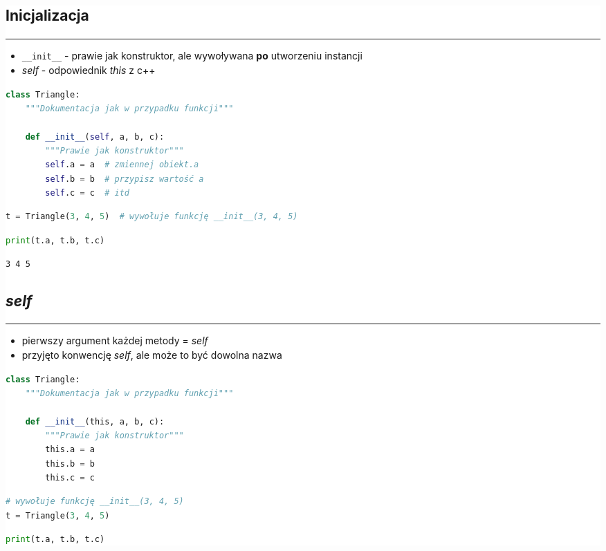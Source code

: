 ## Inicjalizacja

---

* `__init__` - prawie jak konstruktor, ale wywoływana **po** utworzeniu instancji
* *self* - odpowiednik *this* z c++


```python
class Triangle:
    """Dokumentacja jak w przypadku funkcji"""
    
    def __init__(self, a, b, c):
        """Prawie jak konstruktor"""
        self.a = a  # zmiennej obiekt.a
        self.b = b  # przypisz wartość a
        self.c = c  # itd
```

```python
t = Triangle(3, 4, 5)  # wywołuje funkcję __init__(3, 4, 5)
```

```python
print(t.a, t.b, t.c)
```

```bash
3 4 5
```

## *self*

---

* pierwszy argument każdej metody = *self*
* przyjęto konwencję *self*, ale może to być dowolna nazwa


```python
class Triangle:
    """Dokumentacja jak w przypadku funkcji"""
    
    def __init__(this, a, b, c):
        """Prawie jak konstruktor"""
        this.a = a
        this.b = b
        this.c = c
```

```python
# wywołuje funkcję __init__(3, 4, 5)
t = Triangle(3, 4, 5)
```


```python
print(t.a, t.b, t.c)
```
